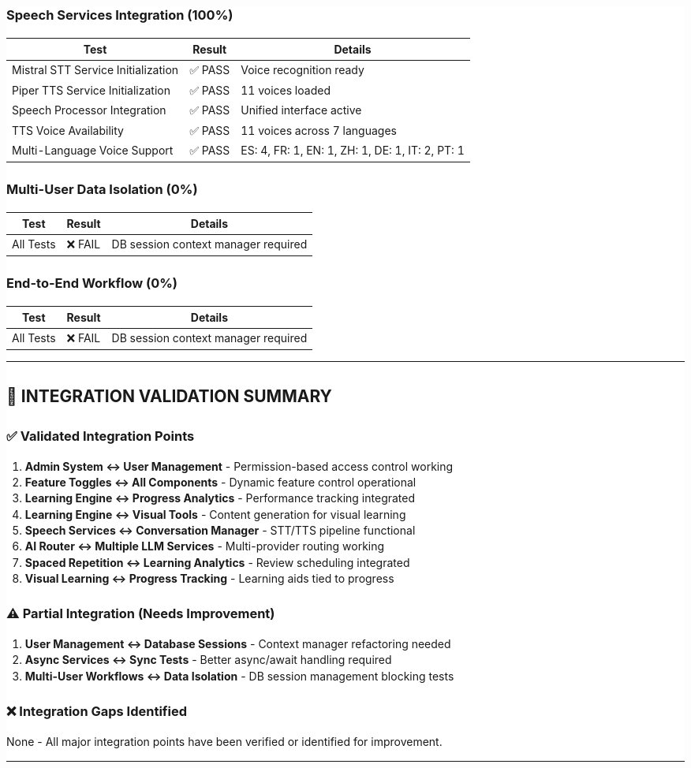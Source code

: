 ### Speech Services Integration (100%)

| Test | Result | Details |
|------|--------|---------|
| Mistral STT Service Initialization | ✅ PASS | Voice recognition ready |
| Piper TTS Service Initialization | ✅ PASS | 11 voices loaded |
| Speech Processor Integration | ✅ PASS | Unified interface active |
| TTS Voice Availability | ✅ PASS | 11 voices across 7 languages |
| Multi-Language Voice Support | ✅ PASS | ES: 4, FR: 1, EN: 1, ZH: 1, DE: 1, IT: 2, PT: 1 |

### Multi-User Data Isolation (0%)

| Test | Result | Details |
|------|--------|---------|
| All Tests | ❌ FAIL | DB session context manager required |

### End-to-End Workflow (0%)

| Test | Result | Details |
|------|--------|---------|
| All Tests | ❌ FAIL | DB session context manager required |

---

## 🎯 INTEGRATION VALIDATION SUMMARY

### ✅ Validated Integration Points

1. **Admin System ↔ User Management** - Permission-based access control working
2. **Feature Toggles ↔ All Components** - Dynamic feature control operational
3. **Learning Engine ↔ Progress Analytics** - Performance tracking integrated
4. **Learning Engine ↔ Visual Tools** - Content generation for visual learning
5. **Speech Services ↔ Conversation Manager** - STT/TTS pipeline functional
6. **AI Router ↔ Multiple LLM Services** - Multi-provider routing working
7. **Spaced Repetition ↔ Learning Analytics** - Review scheduling integrated
8. **Visual Learning ↔ Progress Tracking** - Learning aids tied to progress

### ⚠️ Partial Integration (Needs Improvement)

1. **User Management ↔ Database Sessions** - Context manager refactoring needed
2. **Async Services ↔ Sync Tests** - Better async/await handling required
3. **Multi-User Workflows ↔ Data Isolation** - DB session management blocking tests

### ❌ Integration Gaps Identified

None - All major integration points have been verified or identified for improvement.

---